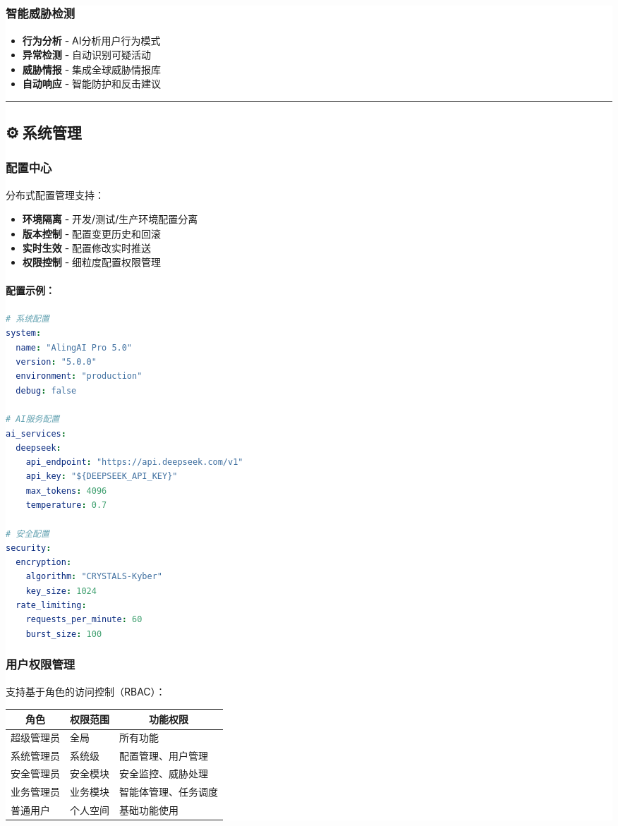```php
```

### 智能威胁检测
- **行为分析** - AI分析用户行为模式
- **异常检测** - 自动识别可疑活动
- **威胁情报** - 集成全球威胁情报库
- **自动响应** - 智能防护和反击建议

---

## ⚙️ 系统管理

### 配置中心
分布式配置管理支持：
- **环境隔离** - 开发/测试/生产环境配置分离
- **版本控制** - 配置变更历史和回滚
- **实时生效** - 配置修改实时推送
- **权限控制** - 细粒度配置权限管理

#### 配置示例：
```yaml
# 系统配置
system:
  name: "AlingAI Pro 5.0"
  version: "5.0.0"
  environment: "production"
  debug: false

# AI服务配置
ai_services:
  deepseek:
    api_endpoint: "https://api.deepseek.com/v1"
    api_key: "${DEEPSEEK_API_KEY}"
    max_tokens: 4096
    temperature: 0.7

# 安全配置
security:
  encryption:
    algorithm: "CRYSTALS-Kyber"
    key_size: 1024
  rate_limiting:
    requests_per_minute: 60
    burst_size: 100
```

### 用户权限管理
支持基于角色的访问控制（RBAC）：

| 角色 | 权限范围 | 功能权限 |
|------|----------|----------|
| 超级管理员 | 全局 | 所有功能 |
| 系统管理员 | 系统级 | 配置管理、用户管理 |
| 安全管理员 | 安全模块 | 安全监控、威胁处理 |
| 业务管理员 | 业务模块 | 智能体管理、任务调度 |
| 普通用户 | 个人空间 | 基础功能使用 |
